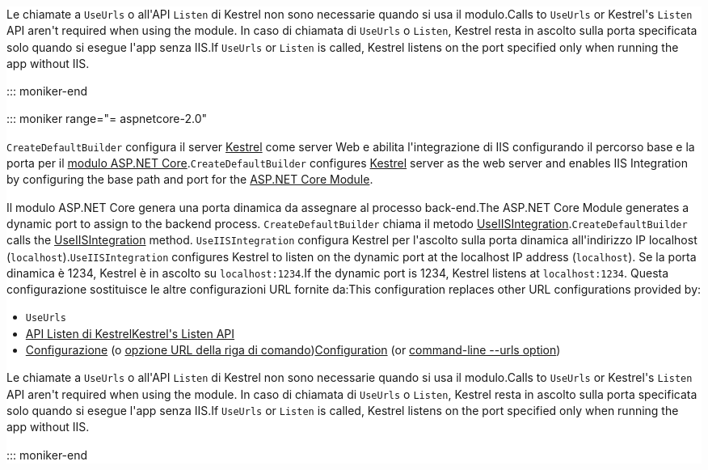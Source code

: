 <span data-ttu-id="d9a1d-147">Le chiamate a `UseUrls` o all'API `Listen` di Kestrel non sono necessarie quando si usa il modulo.</span><span class="sxs-lookup"><span data-stu-id="d9a1d-147">Calls to `UseUrls` or Kestrel's `Listen` API aren't required when using the module.</span></span> <span data-ttu-id="d9a1d-148">In caso di chiamata di `UseUrls` o `Listen`, Kestrel resta in ascolto sulla porta specificata solo quando si esegue l'app senza IIS.</span><span class="sxs-lookup"><span data-stu-id="d9a1d-148">If `UseUrls` or `Listen` is called, Kestrel listens on the port specified only when running the app without IIS.</span></span>

::: moniker-end

::: moniker range="= aspnetcore-2.0"

<span data-ttu-id="d9a1d-149">`CreateDefaultBuilder` configura il server [Kestrel](xref:fundamentals/servers/kestrel) come server Web e abilita l'integrazione di IIS configurando il percorso base e la porta per il [modulo ASP.NET Core](xref:host-and-deploy/aspnet-core-module).</span><span class="sxs-lookup"><span data-stu-id="d9a1d-149">`CreateDefaultBuilder` configures [Kestrel](xref:fundamentals/servers/kestrel) server as the web server and enables IIS Integration by configuring the base path and port for the [ASP.NET Core Module](xref:host-and-deploy/aspnet-core-module).</span></span>

<span data-ttu-id="d9a1d-150">Il modulo ASP.NET Core genera una porta dinamica da assegnare al processo back-end.</span><span class="sxs-lookup"><span data-stu-id="d9a1d-150">The ASP.NET Core Module generates a dynamic port to assign to the backend process.</span></span> <span data-ttu-id="d9a1d-151">`CreateDefaultBuilder` chiama il metodo [UseIISIntegration](/dotnet/api/microsoft.aspnetcore.hosting.webhostbuilderiisextensions.useiisintegration).</span><span class="sxs-lookup"><span data-stu-id="d9a1d-151">`CreateDefaultBuilder` calls the [UseIISIntegration](/dotnet/api/microsoft.aspnetcore.hosting.webhostbuilderiisextensions.useiisintegration) method.</span></span> <span data-ttu-id="d9a1d-152">`UseIISIntegration` configura Kestrel per l'ascolto sulla porta dinamica all'indirizzo IP localhost (`localhost`).</span><span class="sxs-lookup"><span data-stu-id="d9a1d-152">`UseIISIntegration` configures Kestrel to listen on the dynamic port at the localhost IP address (`localhost`).</span></span> <span data-ttu-id="d9a1d-153">Se la porta dinamica è 1234, Kestrel è in ascolto su `localhost:1234`.</span><span class="sxs-lookup"><span data-stu-id="d9a1d-153">If the dynamic port is 1234, Kestrel listens at `localhost:1234`.</span></span> <span data-ttu-id="d9a1d-154">Questa configurazione sostituisce le altre configurazioni URL fornite da:</span><span class="sxs-lookup"><span data-stu-id="d9a1d-154">This configuration replaces other URL configurations provided by:</span></span>

* `UseUrls`
* [<span data-ttu-id="d9a1d-155">API Listen di Kestrel</span><span class="sxs-lookup"><span data-stu-id="d9a1d-155">Kestrel's Listen API</span></span>](xref:fundamentals/servers/kestrel#endpoint-configuration)
* <span data-ttu-id="d9a1d-156">[Configurazione](xref:fundamentals/configuration/index) (o [opzione URL della riga di comando](xref:fundamentals/host/web-host#override-configuration))</span><span class="sxs-lookup"><span data-stu-id="d9a1d-156">[Configuration](xref:fundamentals/configuration/index) (or [command-line --urls option](xref:fundamentals/host/web-host#override-configuration))</span></span>

<span data-ttu-id="d9a1d-157">Le chiamate a `UseUrls` o all'API `Listen` di Kestrel non sono necessarie quando si usa il modulo.</span><span class="sxs-lookup"><span data-stu-id="d9a1d-157">Calls to `UseUrls` or Kestrel's `Listen` API aren't required when using the module.</span></span> <span data-ttu-id="d9a1d-158">In caso di chiamata di `UseUrls` o `Listen`, Kestrel resta in ascolto sulla porta specificata solo quando si esegue l'app senza IIS.</span><span class="sxs-lookup"><span data-stu-id="d9a1d-158">If `UseUrls` or `Listen` is called, Kestrel listens on the port specified only when running the app without IIS.</span></span>

::: moniker-end
